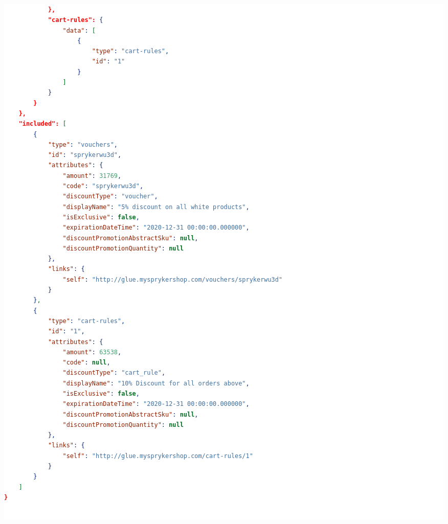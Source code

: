 ```json
            },
            "cart-rules": {
                "data": [
                    {
                        "type": "cart-rules",
                        "id": "1"
                    }
                ]
            }
        }
    },
    "included": [
        {
            "type": "vouchers",
            "id": "sprykerwu3d",
            "attributes": {
                "amount": 31769,
                "code": "sprykerwu3d",
                "discountType": "voucher",
                "displayName": "5% discount on all white products",
                "isExclusive": false,
                "expirationDateTime": "2020-12-31 00:00:00.000000",
                "discountPromotionAbstractSku": null,
                "discountPromotionQuantity": null
            },
            "links": {
                "self": "http://glue.mysprykershop.com/vouchers/sprykerwu3d"
            }
        },
        {
            "type": "cart-rules",
            "id": "1",
            "attributes": {
                "amount": 63538,
                "code": null,
                "discountType": "cart_rule",
                "displayName": "10% Discount for all orders above",
                "isExclusive": false,
                "expirationDateTime": "2020-12-31 00:00:00.000000",
                "discountPromotionAbstractSku": null,
                "discountPromotionQuantity": null
            },
            "links": {
                "self": "http://glue.mysprykershop.com/cart-rules/1"
            }
        }
    ]
}
```
 <br>
</details>
